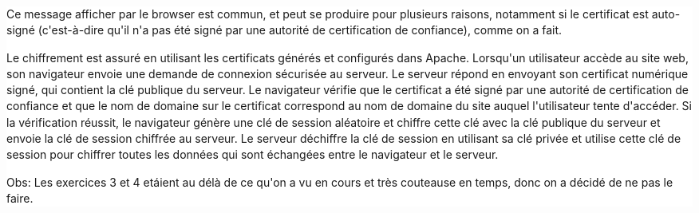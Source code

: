 Ce message afficher par le browser est commun, et peut se produire pour plusieurs raisons, notamment si le certificat est auto-signé (c'est-à-dire qu'il n'a pas été signé par une autorité de certification de confiance), comme on a fait. 

Le chiffrement est assuré en utilisant les certificats générés et configurés dans Apache.
Lorsqu'un utilisateur accède au site web, son navigateur envoie une demande de connexion sécurisée au serveur. Le serveur répond en envoyant son certificat numérique signé, qui contient la clé publique du serveur. Le navigateur vérifie que le certificat a été signé par une autorité de certification de confiance et que le nom de domaine sur le certificat correspond au nom de domaine du site auquel l'utilisateur tente d'accéder. Si la vérification réussit, le navigateur génère une clé de session aléatoire et chiffre cette clé avec la clé publique du serveur et envoie la clé de session chiffrée au serveur. Le serveur déchiffre la clé de session en utilisant sa clé privée et utilise cette clé de session pour chiffrer toutes les données qui sont échangées entre le navigateur et le serveur.

Obs: Les exercices 3 et 4 etáient au délà de ce qu'on a vu en cours et très couteause en temps, donc on a décidé de ne pas le faire. 









